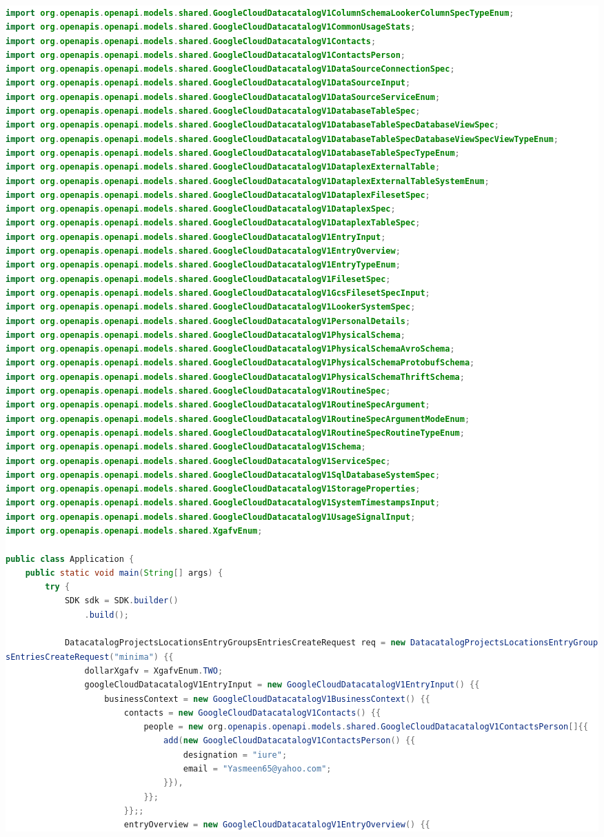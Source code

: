 ```java
import org.openapis.openapi.models.shared.GoogleCloudDatacatalogV1ColumnSchemaLookerColumnSpecTypeEnum;
import org.openapis.openapi.models.shared.GoogleCloudDatacatalogV1CommonUsageStats;
import org.openapis.openapi.models.shared.GoogleCloudDatacatalogV1Contacts;
import org.openapis.openapi.models.shared.GoogleCloudDatacatalogV1ContactsPerson;
import org.openapis.openapi.models.shared.GoogleCloudDatacatalogV1DataSourceConnectionSpec;
import org.openapis.openapi.models.shared.GoogleCloudDatacatalogV1DataSourceInput;
import org.openapis.openapi.models.shared.GoogleCloudDatacatalogV1DataSourceServiceEnum;
import org.openapis.openapi.models.shared.GoogleCloudDatacatalogV1DatabaseTableSpec;
import org.openapis.openapi.models.shared.GoogleCloudDatacatalogV1DatabaseTableSpecDatabaseViewSpec;
import org.openapis.openapi.models.shared.GoogleCloudDatacatalogV1DatabaseTableSpecDatabaseViewSpecViewTypeEnum;
import org.openapis.openapi.models.shared.GoogleCloudDatacatalogV1DatabaseTableSpecTypeEnum;
import org.openapis.openapi.models.shared.GoogleCloudDatacatalogV1DataplexExternalTable;
import org.openapis.openapi.models.shared.GoogleCloudDatacatalogV1DataplexExternalTableSystemEnum;
import org.openapis.openapi.models.shared.GoogleCloudDatacatalogV1DataplexFilesetSpec;
import org.openapis.openapi.models.shared.GoogleCloudDatacatalogV1DataplexSpec;
import org.openapis.openapi.models.shared.GoogleCloudDatacatalogV1DataplexTableSpec;
import org.openapis.openapi.models.shared.GoogleCloudDatacatalogV1EntryInput;
import org.openapis.openapi.models.shared.GoogleCloudDatacatalogV1EntryOverview;
import org.openapis.openapi.models.shared.GoogleCloudDatacatalogV1EntryTypeEnum;
import org.openapis.openapi.models.shared.GoogleCloudDatacatalogV1FilesetSpec;
import org.openapis.openapi.models.shared.GoogleCloudDatacatalogV1GcsFilesetSpecInput;
import org.openapis.openapi.models.shared.GoogleCloudDatacatalogV1LookerSystemSpec;
import org.openapis.openapi.models.shared.GoogleCloudDatacatalogV1PersonalDetails;
import org.openapis.openapi.models.shared.GoogleCloudDatacatalogV1PhysicalSchema;
import org.openapis.openapi.models.shared.GoogleCloudDatacatalogV1PhysicalSchemaAvroSchema;
import org.openapis.openapi.models.shared.GoogleCloudDatacatalogV1PhysicalSchemaProtobufSchema;
import org.openapis.openapi.models.shared.GoogleCloudDatacatalogV1PhysicalSchemaThriftSchema;
import org.openapis.openapi.models.shared.GoogleCloudDatacatalogV1RoutineSpec;
import org.openapis.openapi.models.shared.GoogleCloudDatacatalogV1RoutineSpecArgument;
import org.openapis.openapi.models.shared.GoogleCloudDatacatalogV1RoutineSpecArgumentModeEnum;
import org.openapis.openapi.models.shared.GoogleCloudDatacatalogV1RoutineSpecRoutineTypeEnum;
import org.openapis.openapi.models.shared.GoogleCloudDatacatalogV1Schema;
import org.openapis.openapi.models.shared.GoogleCloudDatacatalogV1ServiceSpec;
import org.openapis.openapi.models.shared.GoogleCloudDatacatalogV1SqlDatabaseSystemSpec;
import org.openapis.openapi.models.shared.GoogleCloudDatacatalogV1StorageProperties;
import org.openapis.openapi.models.shared.GoogleCloudDatacatalogV1SystemTimestampsInput;
import org.openapis.openapi.models.shared.GoogleCloudDatacatalogV1UsageSignalInput;
import org.openapis.openapi.models.shared.XgafvEnum;

public class Application {
    public static void main(String[] args) {
        try {
            SDK sdk = SDK.builder()
                .build();

            DatacatalogProjectsLocationsEntryGroupsEntriesCreateRequest req = new DatacatalogProjectsLocationsEntryGroupsEntriesCreateRequest("minima") {{
                dollarXgafv = XgafvEnum.TWO;
                googleCloudDatacatalogV1EntryInput = new GoogleCloudDatacatalogV1EntryInput() {{
                    businessContext = new GoogleCloudDatacatalogV1BusinessContext() {{
                        contacts = new GoogleCloudDatacatalogV1Contacts() {{
                            people = new org.openapis.openapi.models.shared.GoogleCloudDatacatalogV1ContactsPerson[]{{
                                add(new GoogleCloudDatacatalogV1ContactsPerson() {{
                                    designation = "iure";
                                    email = "Yasmeen65@yahoo.com";
                                }}),
                            }};
                        }};;
                        entryOverview = new GoogleCloudDatacatalogV1EntryOverview() {{
```